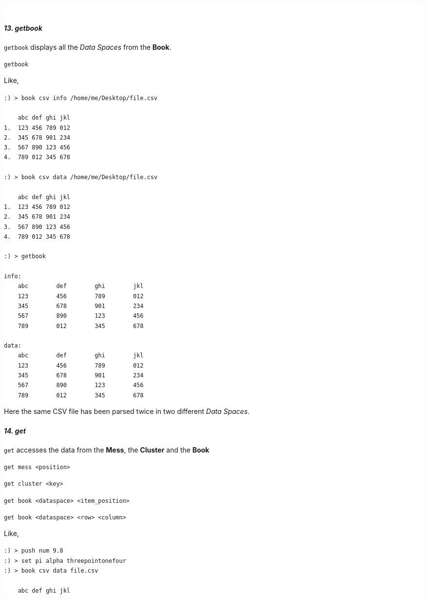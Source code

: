 
&nbsp;

#### *13. getbook*
``getbook`` displays all the *Data Spaces* from the **Book**.
```
getbook
```
Like,
```
:) > book csv info /home/me/Desktop/file.csv

    abc	def	ghi	jkl
1.  123	456	789	012
2.  345	678	901	234
3.  567	890	123	456
4.  789	012	345	678

:) > book csv data /home/me/Desktop/file.csv

    abc	def	ghi	jkl
1.  123	456	789	012
2.  345	678	901	234
3.  567	890	123	456
4.  789	012	345	678

:) > getbook

info:
    abc        def        ghi        jkl
    123        456        789        012
    345        678        901        234
    567        890        123        456
    789        012        345        678

data:
    abc        def        ghi        jkl
    123        456        789        012
    345        678        901        234
    567        890        123        456
    789        012        345        678

```
Here the same CSV file has been parsed twice in two different *Data Spaces*.
&nbsp;
#### *14. get*
``get`` accesses the data from the **Mess**, the **Cluster** and the **Book**
```
get mess <position>
```
```
get cluster <key>
```
```
get book <dataspace> <item_position>
```
```
get book <dataspace> <row> <column>
```
Like,
```
:) > push num 9.8
:) > set pi alpha threepointonefour
:) > book csv data file.csv

    abc	def	ghi	jkl
```